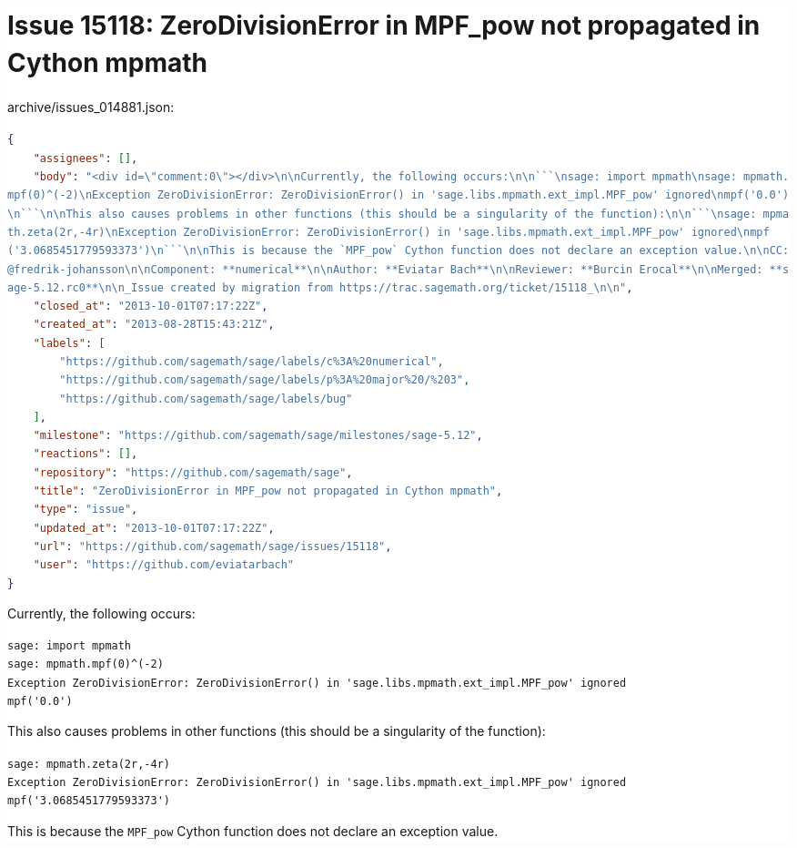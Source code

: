 # Issue 15118: ZeroDivisionError in MPF_pow not propagated in Cython mpmath

archive/issues_014881.json:
```json
{
    "assignees": [],
    "body": "<div id=\"comment:0\"></div>\n\nCurrently, the following occurs:\n\n```\nsage: import mpmath\nsage: mpmath.mpf(0)^(-2)\nException ZeroDivisionError: ZeroDivisionError() in 'sage.libs.mpmath.ext_impl.MPF_pow' ignored\nmpf('0.0')\n```\n\nThis also causes problems in other functions (this should be a singularity of the function):\n\n```\nsage: mpmath.zeta(2r,-4r)\nException ZeroDivisionError: ZeroDivisionError() in 'sage.libs.mpmath.ext_impl.MPF_pow' ignored\nmpf('3.0685451779593373')\n```\n\nThis is because the `MPF_pow` Cython function does not declare an exception value.\n\nCC:  @fredrik-johansson\n\nComponent: **numerical**\n\nAuthor: **Eviatar Bach**\n\nReviewer: **Burcin Erocal**\n\nMerged: **sage-5.12.rc0**\n\n_Issue created by migration from https://trac.sagemath.org/ticket/15118_\n\n",
    "closed_at": "2013-10-01T07:17:22Z",
    "created_at": "2013-08-28T15:43:21Z",
    "labels": [
        "https://github.com/sagemath/sage/labels/c%3A%20numerical",
        "https://github.com/sagemath/sage/labels/p%3A%20major%20/%203",
        "https://github.com/sagemath/sage/labels/bug"
    ],
    "milestone": "https://github.com/sagemath/sage/milestones/sage-5.12",
    "reactions": [],
    "repository": "https://github.com/sagemath/sage",
    "title": "ZeroDivisionError in MPF_pow not propagated in Cython mpmath",
    "type": "issue",
    "updated_at": "2013-10-01T07:17:22Z",
    "url": "https://github.com/sagemath/sage/issues/15118",
    "user": "https://github.com/eviatarbach"
}
```
<div id="comment:0"></div>

Currently, the following occurs:

```
sage: import mpmath
sage: mpmath.mpf(0)^(-2)
Exception ZeroDivisionError: ZeroDivisionError() in 'sage.libs.mpmath.ext_impl.MPF_pow' ignored
mpf('0.0')
```

This also causes problems in other functions (this should be a singularity of the function):

```
sage: mpmath.zeta(2r,-4r)
Exception ZeroDivisionError: ZeroDivisionError() in 'sage.libs.mpmath.ext_impl.MPF_pow' ignored
mpf('3.0685451779593373')
```

This is because the `MPF_pow` Cython function does not declare an exception value.
